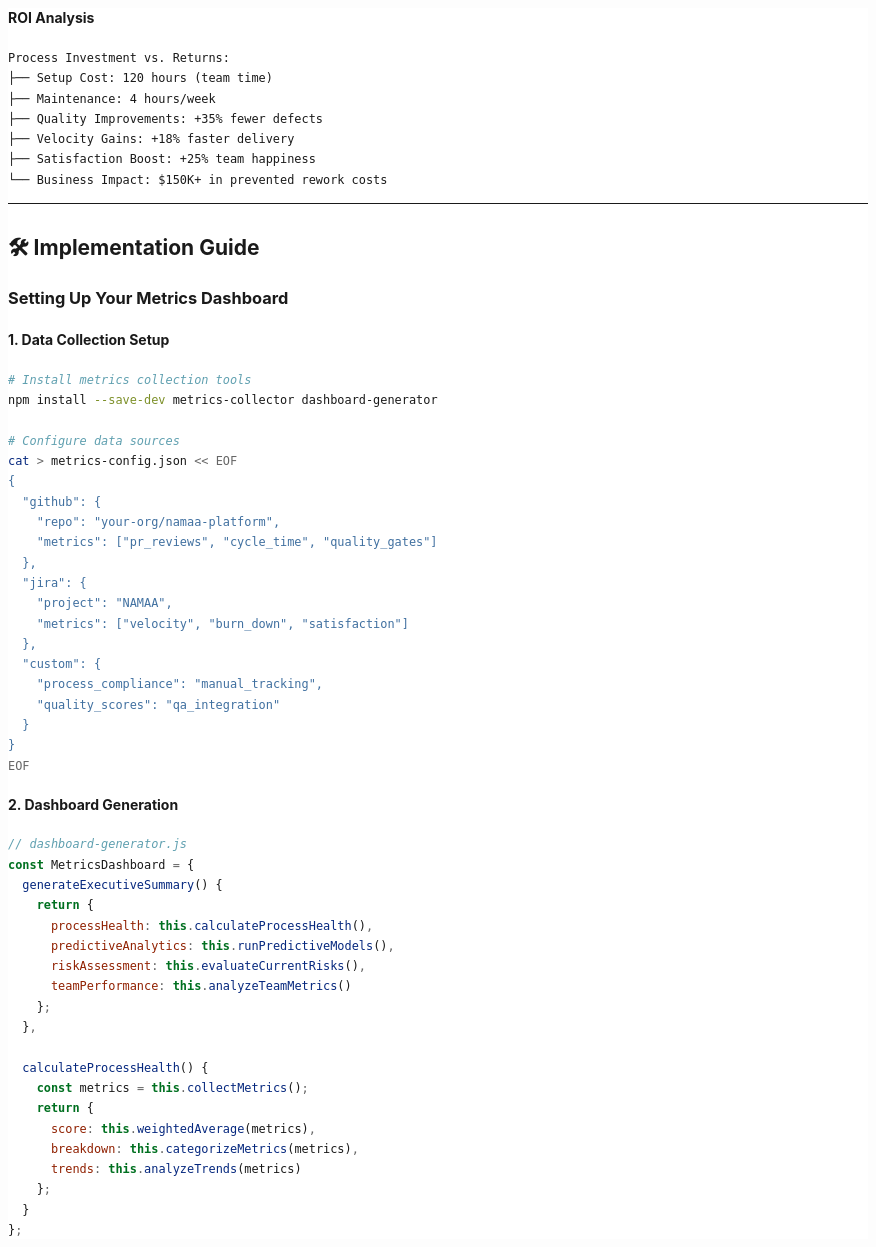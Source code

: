 #### ROI Analysis
```
Process Investment vs. Returns:
├── Setup Cost: 120 hours (team time)
├── Maintenance: 4 hours/week
├── Quality Improvements: +35% fewer defects
├── Velocity Gains: +18% faster delivery
├── Satisfaction Boost: +25% team happiness
└── Business Impact: $150K+ in prevented rework costs
```

---

## 🛠️ Implementation Guide

### **Setting Up Your Metrics Dashboard**

#### 1. **Data Collection Setup**
```bash
# Install metrics collection tools
npm install --save-dev metrics-collector dashboard-generator

# Configure data sources
cat > metrics-config.json << EOF
{
  "github": {
    "repo": "your-org/namaa-platform",
    "metrics": ["pr_reviews", "cycle_time", "quality_gates"]
  },
  "jira": {
    "project": "NAMAA",
    "metrics": ["velocity", "burn_down", "satisfaction"]
  },
  "custom": {
    "process_compliance": "manual_tracking",
    "quality_scores": "qa_integration"
  }
}
EOF
```

#### 2. **Dashboard Generation**
```javascript
// dashboard-generator.js
const MetricsDashboard = {
  generateExecutiveSummary() {
    return {
      processHealth: this.calculateProcessHealth(),
      predictiveAnalytics: this.runPredictiveModels(),
      riskAssessment: this.evaluateCurrentRisks(),
      teamPerformance: this.analyzeTeamMetrics()
    };
  },
  
  calculateProcessHealth() {
    const metrics = this.collectMetrics();
    return {
      score: this.weightedAverage(metrics),
      breakdown: this.categorizeMetrics(metrics),
      trends: this.analyzeTrends(metrics)
    };
  }
};
```
